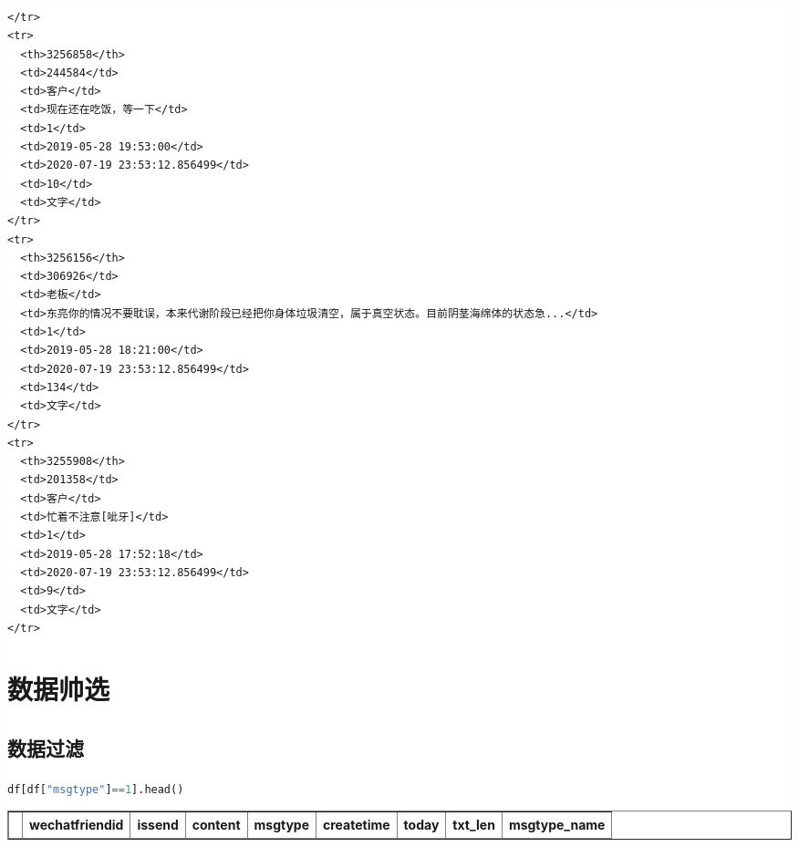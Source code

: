     </tr>
    <tr>
      <th>3256858</th>
      <td>244584</td>
      <td>客户</td>
      <td>现在还在吃饭，等一下</td>
      <td>1</td>
      <td>2019-05-28 19:53:00</td>
      <td>2020-07-19 23:53:12.856499</td>
      <td>10</td>
      <td>文字</td>
    </tr>
    <tr>
      <th>3256156</th>
      <td>306926</td>
      <td>老板</td>
      <td>东亮你的情况不要耽误，本来代谢阶段已经把你身体垃圾清空，属于真空状态。目前阴茎海绵体的状态急...</td>
      <td>1</td>
      <td>2019-05-28 18:21:00</td>
      <td>2020-07-19 23:53:12.856499</td>
      <td>134</td>
      <td>文字</td>
    </tr>
    <tr>
      <th>3255908</th>
      <td>201358</td>
      <td>客户</td>
      <td>忙着不注意[呲牙]</td>
      <td>1</td>
      <td>2019-05-28 17:52:18</td>
      <td>2020-07-19 23:53:12.856499</td>
      <td>9</td>
      <td>文字</td>
    </tr>
  </tbody>
</table>
</div>



# 数据帅选

## 数据过滤


```python
df[df["msgtype"]==1].head()
```



<table border="1" class="dataframe">
  <thead>
    <tr style="text-align: right;">
      <th></th>
      <th>wechatfriendid</th>
      <th>issend</th>
      <th>content</th>
      <th>msgtype</th>
      <th>createtime</th>
      <th>today</th>
      <th>txt_len</th>
      <th>msgtype_name</th>
    </tr>
  </thead>